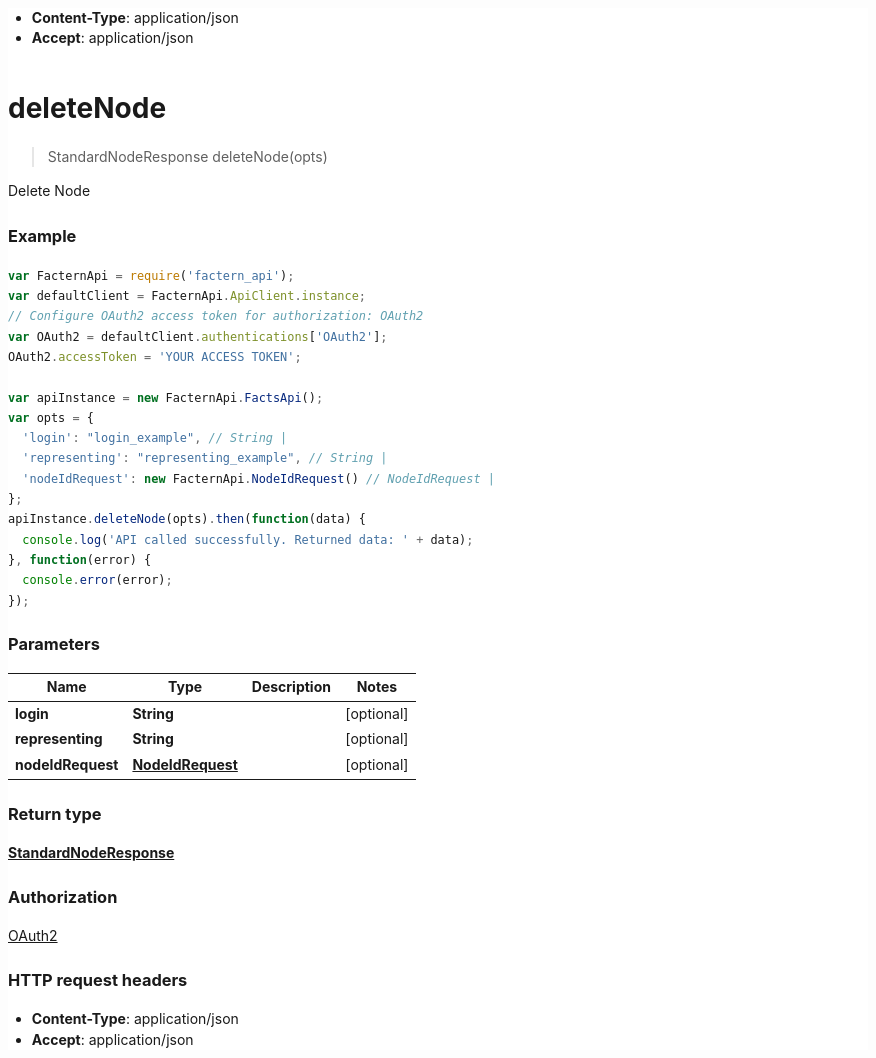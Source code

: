  - **Content-Type**: application/json
 - **Accept**: application/json

<a name="deleteNode"></a>
# **deleteNode**
> StandardNodeResponse deleteNode(opts)

Delete Node

### Example
```javascript
var FacternApi = require('factern_api');
var defaultClient = FacternApi.ApiClient.instance;
// Configure OAuth2 access token for authorization: OAuth2
var OAuth2 = defaultClient.authentications['OAuth2'];
OAuth2.accessToken = 'YOUR ACCESS TOKEN';

var apiInstance = new FacternApi.FactsApi();
var opts = {
  'login': "login_example", // String | 
  'representing': "representing_example", // String | 
  'nodeIdRequest': new FacternApi.NodeIdRequest() // NodeIdRequest | 
};
apiInstance.deleteNode(opts).then(function(data) {
  console.log('API called successfully. Returned data: ' + data);
}, function(error) {
  console.error(error);
});

```

### Parameters

Name | Type | Description  | Notes
------------- | ------------- | ------------- | -------------
 **login** | **String**|  | [optional] 
 **representing** | **String**|  | [optional] 
 **nodeIdRequest** | [**NodeIdRequest**](NodeIdRequest.md)|  | [optional] 

### Return type

[**StandardNodeResponse**](StandardNodeResponse.md)

### Authorization

[OAuth2](../README.md#OAuth2)

### HTTP request headers

 - **Content-Type**: application/json
 - **Accept**: application/json
